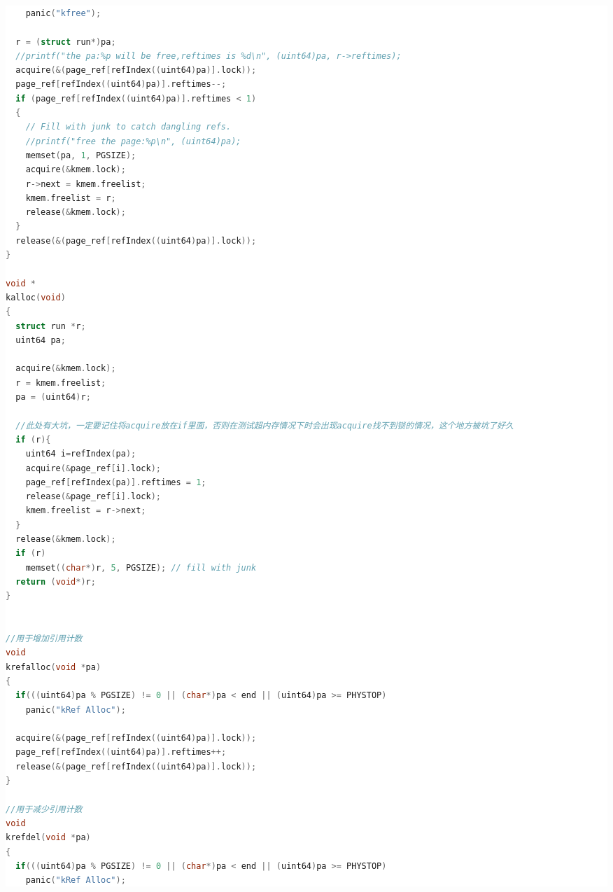 ```c
    panic("kfree");

  r = (struct run*)pa;
  //printf("the pa:%p will be free,reftimes is %d\n", (uint64)pa, r->reftimes);
  acquire(&(page_ref[refIndex((uint64)pa)].lock));
  page_ref[refIndex((uint64)pa)].reftimes--;
  if (page_ref[refIndex((uint64)pa)].reftimes < 1)
  {
    // Fill with junk to catch dangling refs.
    //printf("free the page:%p\n", (uint64)pa);
    memset(pa, 1, PGSIZE);
    acquire(&kmem.lock);
    r->next = kmem.freelist;
    kmem.freelist = r;
    release(&kmem.lock);
  }
  release(&(page_ref[refIndex((uint64)pa)].lock));
}

void *
kalloc(void)
{
  struct run *r;
  uint64 pa;

  acquire(&kmem.lock);
  r = kmem.freelist;
  pa = (uint64)r;

  //此处有大坑，一定要记住将acquire放在if里面，否则在测试超内存情况下时会出现acquire找不到锁的情况，这个地方被坑了好久
  if (r){
    uint64 i=refIndex(pa);
    acquire(&page_ref[i].lock);
    page_ref[refIndex(pa)].reftimes = 1;
    release(&page_ref[i].lock);
    kmem.freelist = r->next;
  }
  release(&kmem.lock);
  if (r)
    memset((char*)r, 5, PGSIZE); // fill with junk
  return (void*)r;
}


//用于增加引用计数
void
krefalloc(void *pa)
{
  if(((uint64)pa % PGSIZE) != 0 || (char*)pa < end || (uint64)pa >= PHYSTOP)
    panic("kRef Alloc");

  acquire(&(page_ref[refIndex((uint64)pa)].lock));
  page_ref[refIndex((uint64)pa)].reftimes++;
  release(&(page_ref[refIndex((uint64)pa)].lock));
}

//用于减少引用计数
void
krefdel(void *pa)
{
  if(((uint64)pa % PGSIZE) != 0 || (char*)pa < end || (uint64)pa >= PHYSTOP)
    panic("kRef Alloc");

```